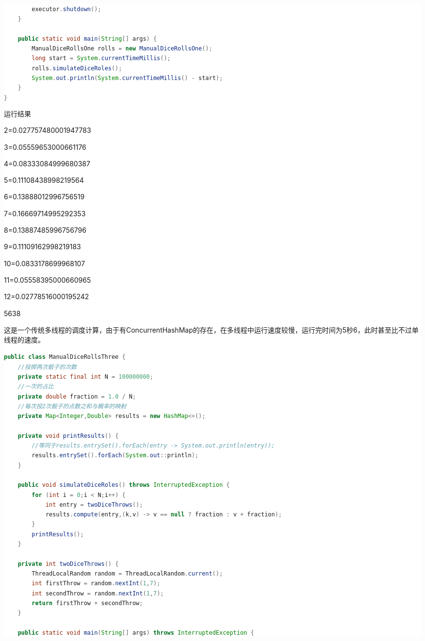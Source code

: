 ```java
        executor.shutdown();
    }

    public static void main(String[] args) {
        ManualDiceRollsOne rolls = new ManualDiceRollsOne();
        long start = System.currentTimeMillis();
        rolls.simulateDiceRoles();
        System.out.println(System.currentTimeMillis() - start);
    }
}
```

运行结果

2=0.027757480001947783

3=0.05559653000661176

4=0.08333084999680387

5=0.11108438998219564

6=0.13888012996756519

7=0.16669714995292353

8=0.13887485996756796

9=0.11109162998219183

10=0.0833178699968107

11=0.05558395000660965

12=0.02778516000195242

5638

这是一个传统多线程的调度计算，由于有ConcurrentHashMap的存在，在多线程中运行速度较慢，运行完时间为5秒6，此时甚至比不过单线程的速度。

```java
public class ManualDiceRollsThree {
    //投掷两次骰子的次数
    private static final int N = 100000000;
    //一次的占比
    private double fraction = 1.0 / N;
    //每次投2次骰子的点数之和与概率的映射
    private Map<Integer,Double> results = new HashMap<>();

    private void printResults() {
        //等同于results.entrySet().forEach(entry -> System.out.println(entry));
        results.entrySet().forEach(System.out::println);
    }

    public void simulateDiceRoles() throws InterruptedException {
        for (int i = 0;i < N;i++) {
            int entry = twoDiceThrows();
            results.compute(entry,(k,v) -> v == null ? fraction : v + fraction);
        }
        printResults();
    }

    private int twoDiceThrows() {
        ThreadLocalRandom random = ThreadLocalRandom.current();
        int firstThrow = random.nextInt(1,7);
        int secondThrow = random.nextInt(1,7);
        return firstThrow + secondThrow;
    }

    public static void main(String[] args) throws InterruptedException {
```